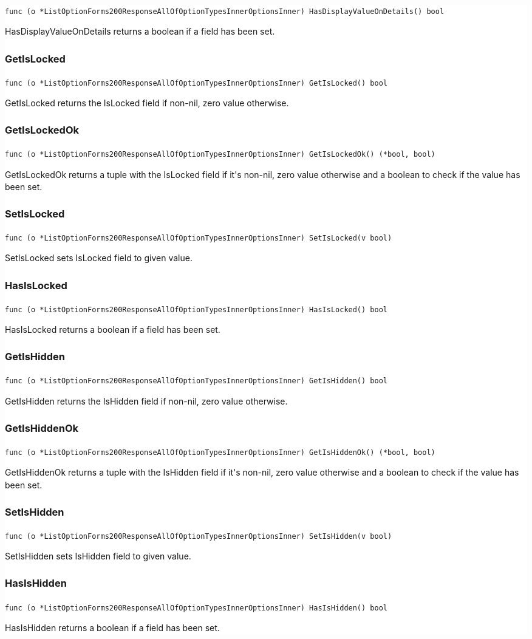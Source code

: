`func (o *ListOptionForms200ResponseAllOfOptionTypesInnerOptionsInner) HasDisplayValueOnDetails() bool`

HasDisplayValueOnDetails returns a boolean if a field has been set.

### GetIsLocked

`func (o *ListOptionForms200ResponseAllOfOptionTypesInnerOptionsInner) GetIsLocked() bool`

GetIsLocked returns the IsLocked field if non-nil, zero value otherwise.

### GetIsLockedOk

`func (o *ListOptionForms200ResponseAllOfOptionTypesInnerOptionsInner) GetIsLockedOk() (*bool, bool)`

GetIsLockedOk returns a tuple with the IsLocked field if it's non-nil, zero value otherwise
and a boolean to check if the value has been set.

### SetIsLocked

`func (o *ListOptionForms200ResponseAllOfOptionTypesInnerOptionsInner) SetIsLocked(v bool)`

SetIsLocked sets IsLocked field to given value.

### HasIsLocked

`func (o *ListOptionForms200ResponseAllOfOptionTypesInnerOptionsInner) HasIsLocked() bool`

HasIsLocked returns a boolean if a field has been set.

### GetIsHidden

`func (o *ListOptionForms200ResponseAllOfOptionTypesInnerOptionsInner) GetIsHidden() bool`

GetIsHidden returns the IsHidden field if non-nil, zero value otherwise.

### GetIsHiddenOk

`func (o *ListOptionForms200ResponseAllOfOptionTypesInnerOptionsInner) GetIsHiddenOk() (*bool, bool)`

GetIsHiddenOk returns a tuple with the IsHidden field if it's non-nil, zero value otherwise
and a boolean to check if the value has been set.

### SetIsHidden

`func (o *ListOptionForms200ResponseAllOfOptionTypesInnerOptionsInner) SetIsHidden(v bool)`

SetIsHidden sets IsHidden field to given value.

### HasIsHidden

`func (o *ListOptionForms200ResponseAllOfOptionTypesInnerOptionsInner) HasIsHidden() bool`

HasIsHidden returns a boolean if a field has been set.
